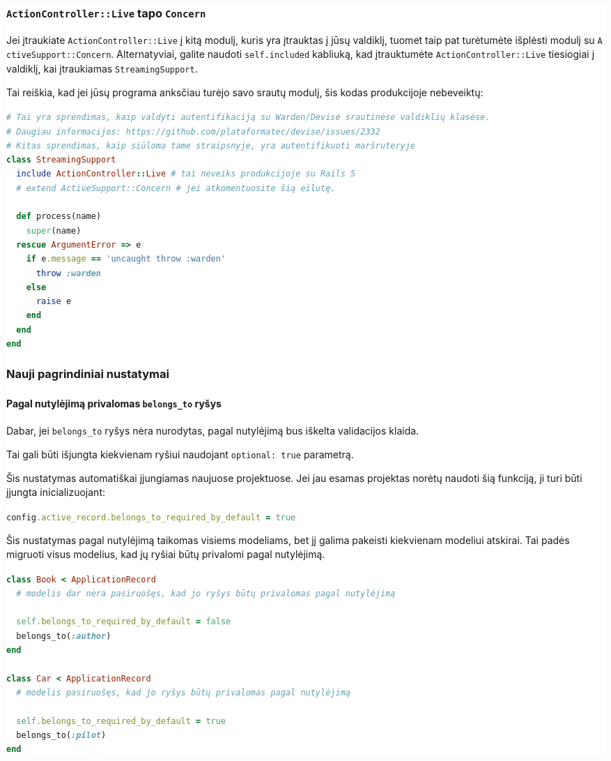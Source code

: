 ### `ActionController::Live` tapo `Concern`

Jei įtraukiate `ActionController::Live` į kitą modulį, kuris yra įtrauktas į jūsų valdiklį, tuomet taip pat turėtumėte išplėsti modulį su `ActiveSupport::Concern`. Alternatyviai, galite naudoti `self.included` kabliuką, kad įtrauktumėte `ActionController::Live` tiesiogiai į valdiklį, kai įtraukiamas `StreamingSupport`.

Tai reiškia, kad jei jūsų programa anksčiau turėjo savo srautų modulį, šis kodas produkcijoje nebeveiktų:
```ruby
# Tai yra sprendimas, kaip valdyti autentifikaciją su Warden/Devise srautinėse valdiklių klasėse.
# Daugiau informacijos: https://github.com/plataformatec/devise/issues/2332
# Kitas sprendimas, kaip siūloma tame straipsnyje, yra autentifikuoti maršruteryje
class StreamingSupport
  include ActionController::Live # tai neveiks produkcijoje su Rails 5
  # extend ActiveSupport::Concern # jei atkomentuosite šią eilutę.

  def process(name)
    super(name)
  rescue ArgumentError => e
    if e.message == 'uncaught throw :warden'
      throw :warden
    else
      raise e
    end
  end
end
```

### Nauji pagrindiniai nustatymai

#### Pagal nutylėjimą privalomas `belongs_to` ryšys

Dabar, jei `belongs_to` ryšys nėra nurodytas, pagal nutylėjimą bus iškelta validacijos klaida.

Tai gali būti išjungta kiekvienam ryšiui naudojant `optional: true` parametrą.

Šis nustatymas automatiškai įjungiamas naujuose projektuose. Jei jau esamas projektas
norėtų naudoti šią funkciją, ji turi būti įjungta inicializuojant:

```ruby
config.active_record.belongs_to_required_by_default = true
```

Šis nustatymas pagal nutylėjimą taikomas visiems modeliams, bet jį galima
pakeisti kiekvienam modeliui atskirai. Tai padės migruoti visus modelius, kad jų
ryšiai būtų privalomi pagal nutylėjimą.

```ruby
class Book < ApplicationRecord
  # modelis dar nėra pasiruošęs, kad jo ryšys būtų privalomas pagal nutylėjimą

  self.belongs_to_required_by_default = false
  belongs_to(:author)
end

class Car < ApplicationRecord
  # modelis pasiruošęs, kad jo ryšys būtų privalomas pagal nutylėjimą

  self.belongs_to_required_by_default = true
  belongs_to(:pilot)
end
```
